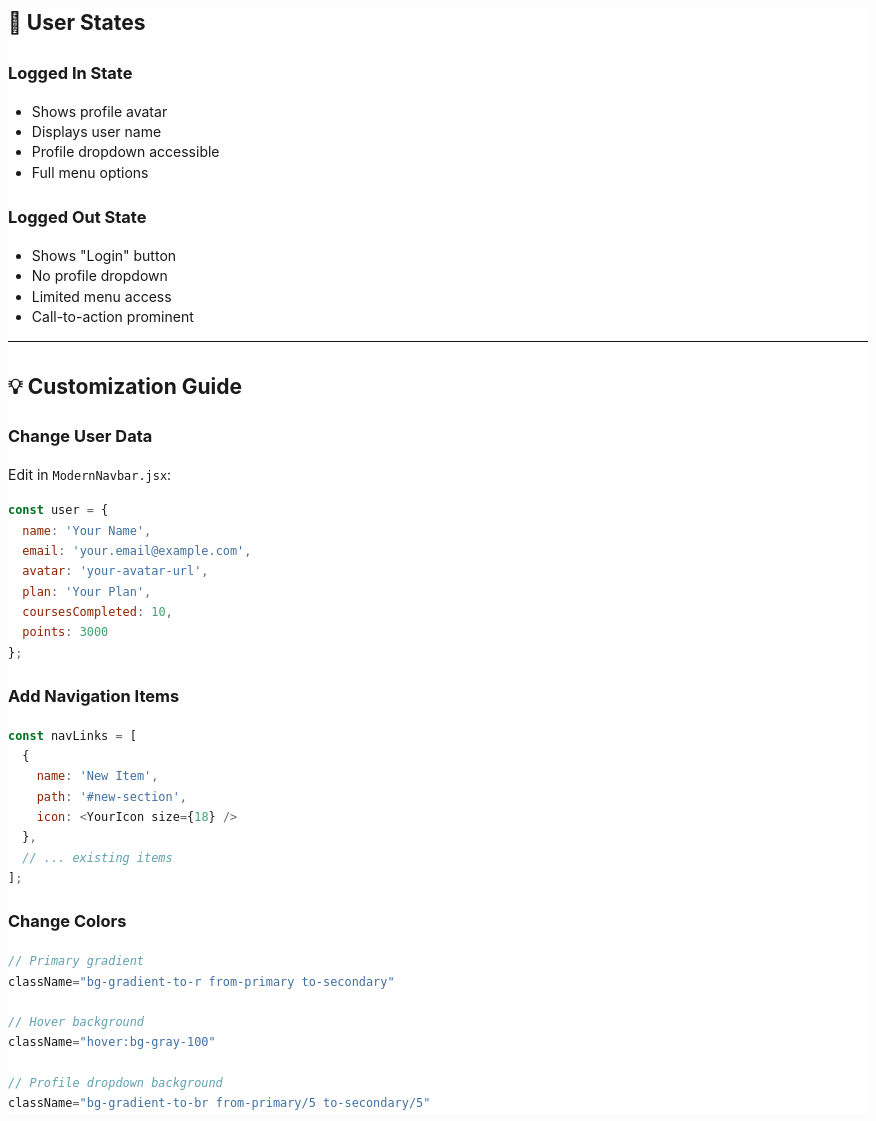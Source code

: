 
## 🎯 User States

### Logged In State
- Shows profile avatar
- Displays user name
- Profile dropdown accessible
- Full menu options

### Logged Out State
- Shows "Login" button
- No profile dropdown
- Limited menu access
- Call-to-action prominent

---

## 💡 Customization Guide

### Change User Data
Edit in `ModernNavbar.jsx`:
```javascript
const user = {
  name: 'Your Name',
  email: 'your.email@example.com',
  avatar: 'your-avatar-url',
  plan: 'Your Plan',
  coursesCompleted: 10,
  points: 3000
};
```

### Add Navigation Items
```javascript
const navLinks = [
  { 
    name: 'New Item', 
    path: '#new-section', 
    icon: <YourIcon size={18} /> 
  },
  // ... existing items
];
```

### Change Colors
```javascript
// Primary gradient
className="bg-gradient-to-r from-primary to-secondary"

// Hover background
className="hover:bg-gray-100"

// Profile dropdown background
className="bg-gradient-to-br from-primary/5 to-secondary/5"
```
